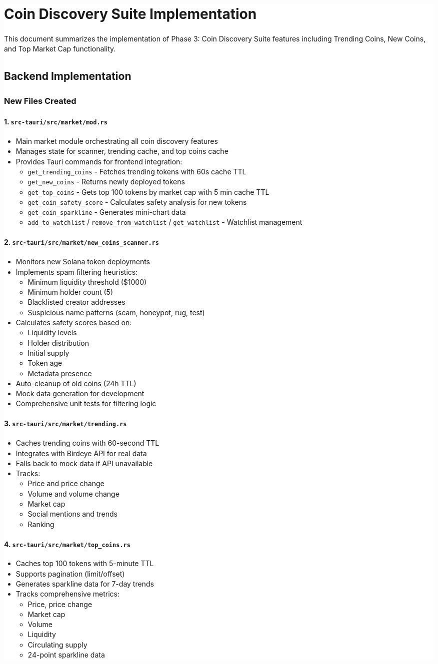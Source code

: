 # Coin Discovery Suite Implementation

This document summarizes the implementation of Phase 3: Coin Discovery Suite features including Trending Coins, New Coins, and Top Market Cap functionality.

## Backend Implementation

### New Files Created

#### 1. `src-tauri/src/market/mod.rs`
- Main market module orchestrating all coin discovery features
- Manages state for scanner, trending cache, and top coins cache
- Provides Tauri commands for frontend integration:
  - `get_trending_coins` - Fetches trending tokens with 60s cache TTL
  - `get_new_coins` - Returns newly deployed tokens
  - `get_top_coins` - Gets top 100 tokens by market cap with 5 min cache TTL
  - `get_coin_safety_score` - Calculates safety analysis for new tokens
  - `get_coin_sparkline` - Generates mini-chart data
  - `add_to_watchlist` / `remove_from_watchlist` / `get_watchlist` - Watchlist management

#### 2. `src-tauri/src/market/new_coins_scanner.rs`
- Monitors new Solana token deployments
- Implements spam filtering heuristics:
  - Minimum liquidity threshold ($1000)
  - Minimum holder count (5)
  - Blacklisted creator addresses
  - Suspicious name patterns (scam, honeypot, rug, test)
- Calculates safety scores based on:
  - Liquidity levels
  - Holder distribution
  - Initial supply
  - Token age
  - Metadata presence
- Auto-cleanup of old coins (24h TTL)
- Mock data generation for development
- Comprehensive unit tests for filtering logic

#### 3. `src-tauri/src/market/trending.rs`
- Caches trending coins with 60-second TTL
- Integrates with Birdeye API for real data
- Falls back to mock data if API unavailable
- Tracks:
  - Price and price change
  - Volume and volume change
  - Market cap
  - Social mentions and trends
  - Ranking

#### 4. `src-tauri/src/market/top_coins.rs`
- Caches top 100 tokens with 5-minute TTL
- Supports pagination (limit/offset)
- Generates sparkline data for 7-day trends
- Tracks comprehensive metrics:
  - Price, price change
  - Market cap
  - Volume
  - Liquidity
  - Circulating supply
  - 24-point sparkline data
